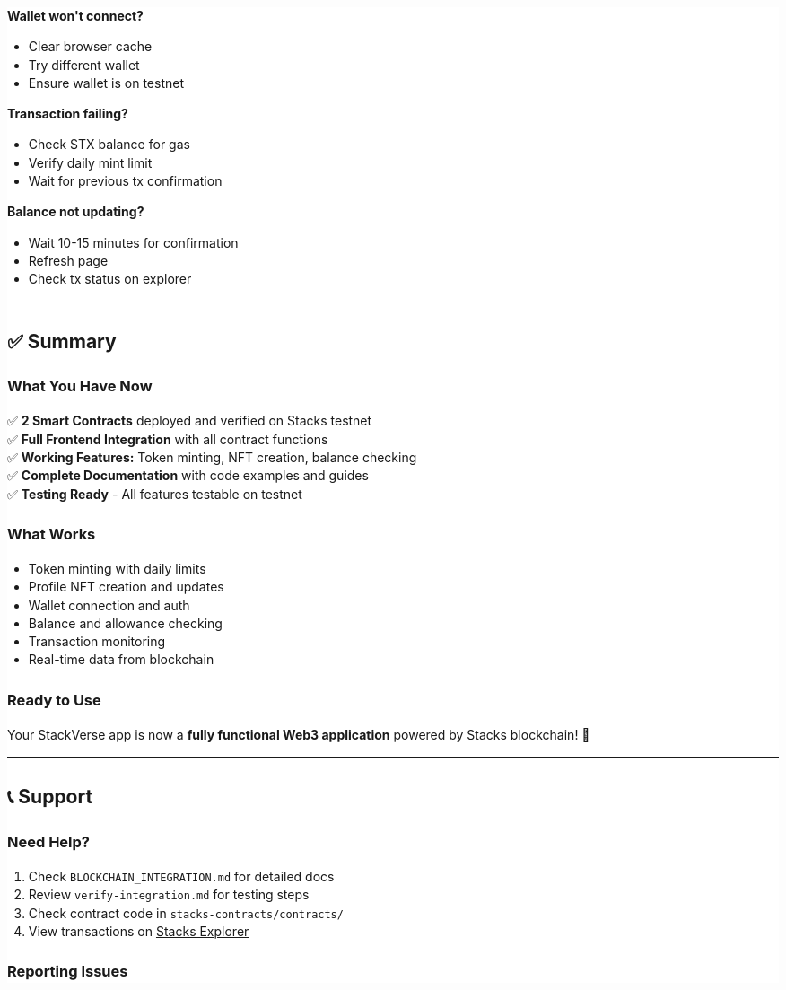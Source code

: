 **Wallet won't connect?**
- Clear browser cache
- Try different wallet
- Ensure wallet is on testnet

**Transaction failing?**
- Check STX balance for gas
- Verify daily mint limit  
- Wait for previous tx confirmation

**Balance not updating?**
- Wait 10-15 minutes for confirmation
- Refresh page
- Check tx status on explorer

---

## ✅ Summary

### What You Have Now

✅ **2 Smart Contracts** deployed and verified on Stacks testnet  
✅ **Full Frontend Integration** with all contract functions  
✅ **Working Features:** Token minting, NFT creation, balance checking  
✅ **Complete Documentation** with code examples and guides  
✅ **Testing Ready** - All features testable on testnet  

### What Works

- Token minting with daily limits
- Profile NFT creation and updates
- Wallet connection and auth
- Balance and allowance checking
- Transaction monitoring  
- Real-time data from blockchain

### Ready to Use

Your StackVerse app is now a **fully functional Web3 application** powered by Stacks blockchain! 🎉

---

## 📞 Support

### Need Help?

1. Check `BLOCKCHAIN_INTEGRATION.md` for detailed docs
2. Review `verify-integration.md` for testing steps
3. Check contract code in `stacks-contracts/contracts/`
4. View transactions on [Stacks Explorer](https://explorer.hiro.so/?chain=testnet)

### Reporting Issues
